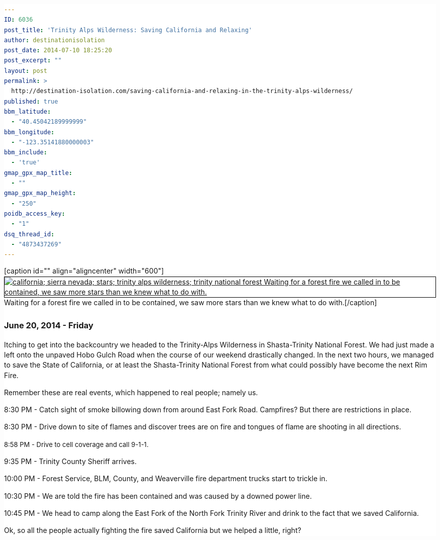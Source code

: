 ```yaml
---
ID: 6036
post_title: 'Trinity Alps Wilderness: Saving California and Relaxing'
author: destinationisolation
post_date: 2014-07-10 18:25:20
post_excerpt: ""
layout: post
permalink: >
  http://destination-isolation.com/saving-california-and-relaxing-in-the-trinity-alps-wilderness/
published: true
bbm_latitude:
  - "40.45042189999999"
bbm_longitude:
  - "-123.35141880000003"
bbm_include:
  - 'true'
gmap_gpx_map_title:
  - ""
gmap_gpx_map_height:
  - "250"
poidb_access_key:
  - "1"
dsq_thread_id:
  - "4873437269"
---
```

[caption id="" align="aligncenter" width="600"]<a href="http://photos.destination-isolation.com/Northern-California/Trinity-Alps-Wilderness-Trinity/i-GFmCNLS" target="_blank"><img class="aligncenter" style="border: 1px solid black;" title="DSC_0825.jpg" src="http://photos.destination-isolation.com/Northern-California/Trinity-Alps-Wilderness-Trinity/i-GFmCNLS/0/M/DSC_0825-M.jpg" alt="california; sierra nevada; stars; trinity alps wilderness; trinity national forest Waiting for a forest fire we called in to be contained, we saw more stars than we knew what to do with." width="600" /></a> Waiting for a forest fire we called in to be contained, we saw more stars than we knew what to do with.[/caption]
<h3><strong>June 20, 2014 - Friday</strong></h3>
Itching to get into the backcountry we headed to the Trinity-Alps Wilderness in Shasta-Trinity National Forest. We had just made a left onto the unpaved Hobo Gulch Road when the course of our weekend drastically changed. In the next two hours, we managed to save the State of California, or at least the Shasta-Trinity National Forest from what could possibly have become the next Rim Fire.

Remember these are real events, which happened to real people; namely us.

8:30 PM - Catch sight of smoke billowing down from around East Fork Road. Campfires? But there are restrictions in place.

8:30 PM - Drive down to site of flames and discover trees are on fire and tongues of flame are shooting in all directions.

<span style="font-size: 13px;">8:58 PM - Drive to cell coverage and call 9-1-1.</span>

9:35 PM - Trinity County Sheriff arrives.

10:00 PM - Forest Service, BLM, County, and Weaverville fire department trucks start to trickle in.

10:30 PM - We are told the fire has been contained and was caused by a downed power line.

10:45 PM - We head to camp along the East Fork of the North Fork Trinity River and drink to the fact that we saved California.

Ok, so all the people actually fighting the fire saved California but we helped a little, right?
